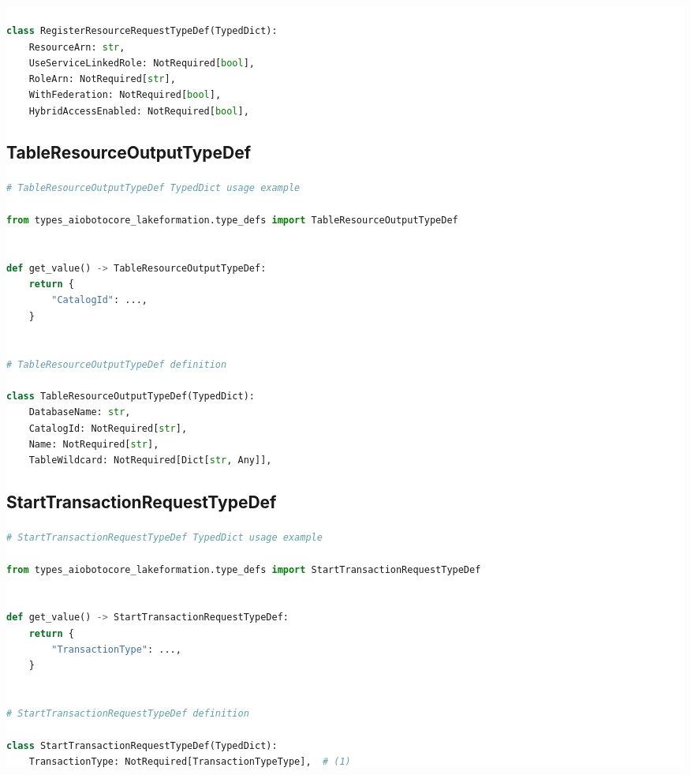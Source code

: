 ```python

class RegisterResourceRequestTypeDef(TypedDict):
    ResourceArn: str,
    UseServiceLinkedRole: NotRequired[bool],
    RoleArn: NotRequired[str],
    WithFederation: NotRequired[bool],
    HybridAccessEnabled: NotRequired[bool],
```

## TableResourceOutputTypeDef

```python
# TableResourceOutputTypeDef TypedDict usage example

from types_aiobotocore_lakeformation.type_defs import TableResourceOutputTypeDef


def get_value() -> TableResourceOutputTypeDef:
    return {
        "CatalogId": ...,
    }


# TableResourceOutputTypeDef definition

class TableResourceOutputTypeDef(TypedDict):
    DatabaseName: str,
    CatalogId: NotRequired[str],
    Name: NotRequired[str],
    TableWildcard: NotRequired[Dict[str, Any]],
```

## StartTransactionRequestTypeDef

```python
# StartTransactionRequestTypeDef TypedDict usage example

from types_aiobotocore_lakeformation.type_defs import StartTransactionRequestTypeDef


def get_value() -> StartTransactionRequestTypeDef:
    return {
        "TransactionType": ...,
    }


# StartTransactionRequestTypeDef definition

class StartTransactionRequestTypeDef(TypedDict):
    TransactionType: NotRequired[TransactionTypeType],  # (1)
```

